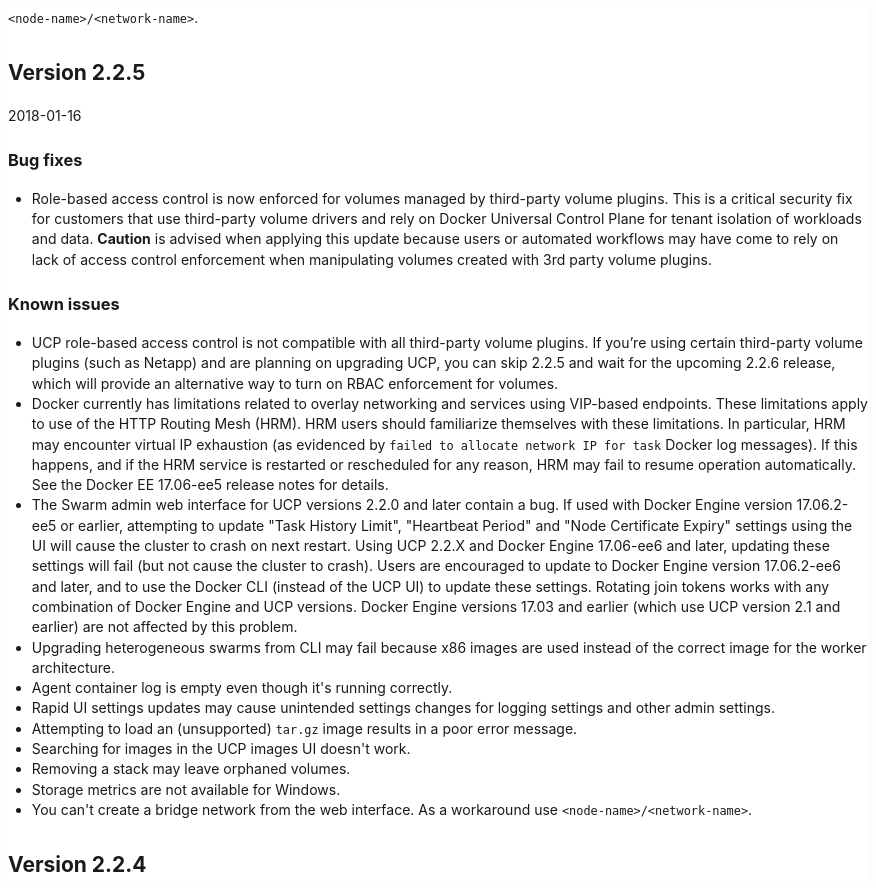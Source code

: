  `<node-name>/<network-name>`.


## Version 2.2.5 

2018-01-16

### Bug fixes

* Role-based access control is now enforced for volumes managed by
third-party volume plugins. This is a critical security fix for customers that
use third-party volume drivers and rely on Docker Universal Control Plane for
tenant isolation of workloads and data.
**Caution** is advised when applying this update because users or automated
workflows may have come to rely on lack of access control enforcement when
manipulating volumes created with 3rd party volume plugins.

### Known issues

* UCP role-based access control is not compatible with all third-party volume
plugins. If you’re using certain third-party volume plugins (such as Netapp)
and are planning on upgrading UCP, you can skip 2.2.5 and wait for the upcoming
2.2.6 release, which will provide an alternative way to turn on RBAC enforcement
for volumes.
* Docker currently has limitations related to overlay networking and services using VIP-based endpoints. These limitations apply to use of the HTTP Routing Mesh (HRM). HRM users should familiarize themselves with these limitations. In particular, HRM may encounter virtual IP exhaustion (as evidenced by `failed to allocate network IP for task` Docker log messages). If this happens, and if the HRM service is restarted or rescheduled for any reason, HRM may fail to resume operation automatically. See the Docker EE 17.06-ee5 release notes for details.
* The Swarm admin web interface for UCP versions 2.2.0 and later contain a bug. If used with Docker Engine version 17.06.2-ee5 or earlier, attempting to update "Task History Limit", "Heartbeat Period" and "Node Certificate Expiry" settings using the UI will cause the cluster to crash on next restart. Using UCP 2.2.X and Docker Engine 17.06-ee6 and later, updating these settings will fail (but not cause the cluster to crash). Users are encouraged to update to Docker Engine version 17.06.2-ee6 and later, and to use the Docker CLI (instead of the UCP UI) to update these settings. Rotating join tokens works with any combination of Docker Engine and UCP versions. Docker Engine versions 17.03 and earlier (which use UCP version 2.1 and earlier) are not affected by this problem.
* Upgrading heterogeneous swarms from CLI may fail because x86 images are used
 instead of the correct image for the worker architecture.
* Agent container log is empty even though it's running correctly.
* Rapid UI settings updates may cause unintended settings changes for logging
 settings and other admin settings.
* Attempting to load an (unsupported) `tar.gz` image results in a poor error
 message.
* Searching for images in the UCP images UI doesn't work.
* Removing a stack may leave orphaned volumes.
* Storage metrics are not available for Windows.
* You can't create a bridge network from the web interface. As a workaround use
 `<node-name>/<network-name>`.

## Version 2.2.4 
